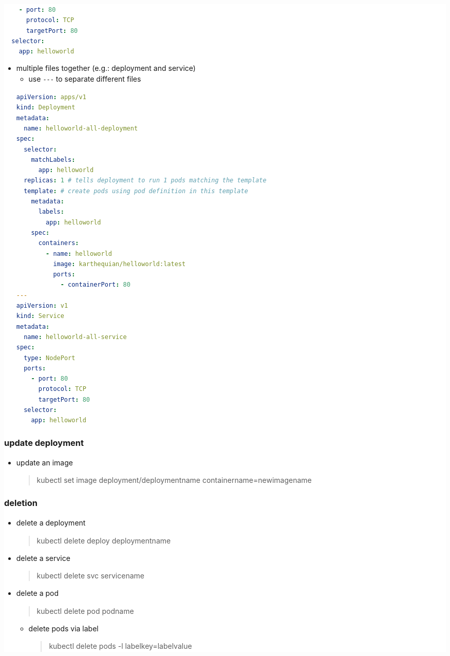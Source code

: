   ```yaml
      - port: 80
        protocol: TCP
        targetPort: 80
    selector:
      app: helloworld
  ```
- multiple files together (e.g.: deployment and service)
  - use `---` to separate different files
  ```yaml
  apiVersion: apps/v1
  kind: Deployment
  metadata:
    name: helloworld-all-deployment
  spec:
    selector:
      matchLabels:
        app: helloworld
    replicas: 1 # tells deployment to run 1 pods matching the template
    template: # create pods using pod definition in this template
      metadata:
        labels:
          app: helloworld
      spec:
        containers:
          - name: helloworld
            image: karthequian/helloworld:latest
            ports:
              - containerPort: 80
  ---
  apiVersion: v1
  kind: Service
  metadata:
    name: helloworld-all-service
  spec:
    type: NodePort
    ports:
      - port: 80
        protocol: TCP
        targetPort: 80
    selector:
      app: helloworld
  ```

### update deployment

- update an image
  > kubectl set image deployment/deploymentname containername=newimagename

### deletion

- delete a deployment
  > kubectl delete deploy deploymentname
- delete a service
  > kubectl delete svc servicename
- delete a pod
  > kubectl delete pod podname
  - delete pods via label
    > kubectl delete pods -l labelkey=labelvalue
